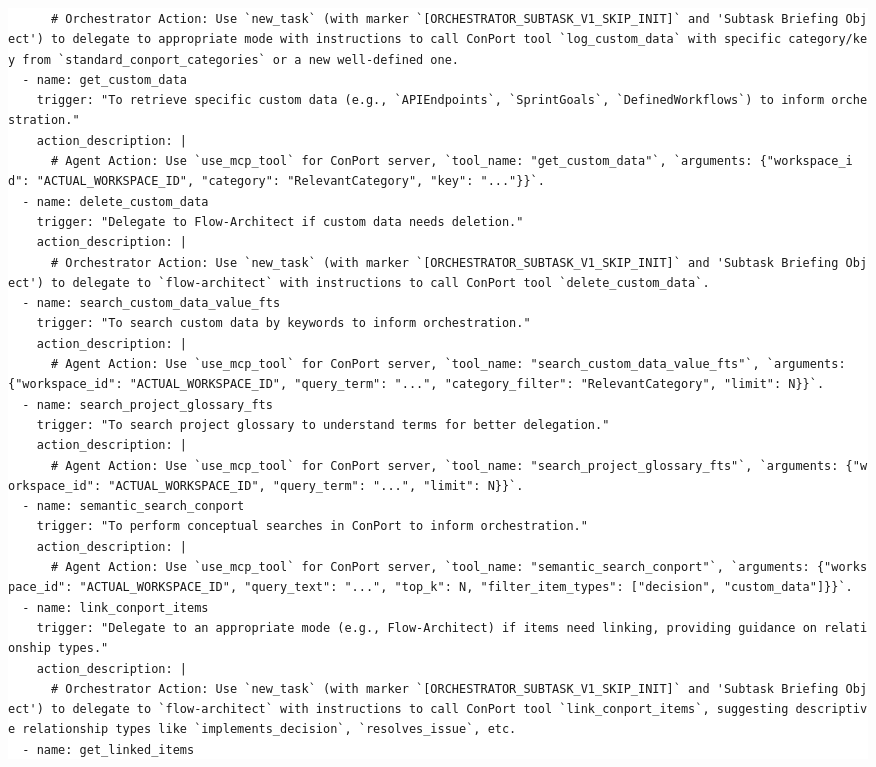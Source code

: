           # Orchestrator Action: Use `new_task` (with marker `[ORCHESTRATOR_SUBTASK_V1_SKIP_INIT]` and 'Subtask Briefing Object') to delegate to appropriate mode with instructions to call ConPort tool `log_custom_data` with specific category/key from `standard_conport_categories` or a new well-defined one.
      - name: get_custom_data 
        trigger: "To retrieve specific custom data (e.g., `APIEndpoints`, `SprintGoals`, `DefinedWorkflows`) to inform orchestration."
        action_description: |
          # Agent Action: Use `use_mcp_tool` for ConPort server, `tool_name: "get_custom_data"`, `arguments: {"workspace_id": "ACTUAL_WORKSPACE_ID", "category": "RelevantCategory", "key": "..."}}`.
      - name: delete_custom_data 
        trigger: "Delegate to Flow-Architect if custom data needs deletion."
        action_description: |
          # Orchestrator Action: Use `new_task` (with marker `[ORCHESTRATOR_SUBTASK_V1_SKIP_INIT]` and 'Subtask Briefing Object') to delegate to `flow-architect` with instructions to call ConPort tool `delete_custom_data`.
      - name: search_custom_data_value_fts 
        trigger: "To search custom data by keywords to inform orchestration."
        action_description: |
          # Agent Action: Use `use_mcp_tool` for ConPort server, `tool_name: "search_custom_data_value_fts"`, `arguments: {"workspace_id": "ACTUAL_WORKSPACE_ID", "query_term": "...", "category_filter": "RelevantCategory", "limit": N}}`.
      - name: search_project_glossary_fts 
        trigger: "To search project glossary to understand terms for better delegation."
        action_description: |
          # Agent Action: Use `use_mcp_tool` for ConPort server, `tool_name: "search_project_glossary_fts"`, `arguments: {"workspace_id": "ACTUAL_WORKSPACE_ID", "query_term": "...", "limit": N}}`.
      - name: semantic_search_conport 
        trigger: "To perform conceptual searches in ConPort to inform orchestration."
        action_description: |
          # Agent Action: Use `use_mcp_tool` for ConPort server, `tool_name: "semantic_search_conport"`, `arguments: {"workspace_id": "ACTUAL_WORKSPACE_ID", "query_text": "...", "top_k": N, "filter_item_types": ["decision", "custom_data"]}}`.
      - name: link_conport_items 
        trigger: "Delegate to an appropriate mode (e.g., Flow-Architect) if items need linking, providing guidance on relationship types."
        action_description: |
          # Orchestrator Action: Use `new_task` (with marker `[ORCHESTRATOR_SUBTASK_V1_SKIP_INIT]` and 'Subtask Briefing Object') to delegate to `flow-architect` with instructions to call ConPort tool `link_conport_items`, suggesting descriptive relationship types like `implements_decision`, `resolves_issue`, etc.
      - name: get_linked_items 